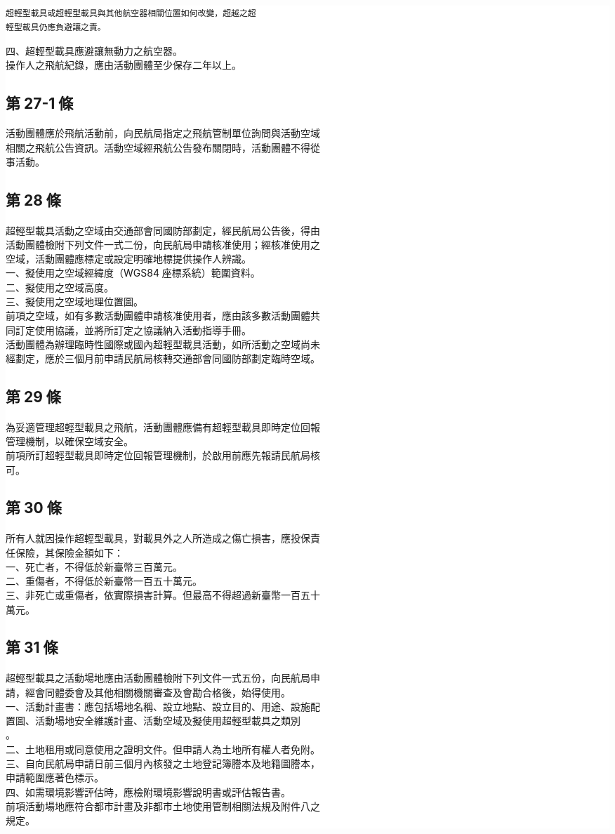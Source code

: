     超輕型載具或超輕型載具與其他航空器相關位置如何改變，超越之超  
    輕型載具仍應負避讓之責。  
四、超輕型載具應避讓無動力之航空器。  
操作人之飛航紀錄，應由活動團體至少保存二年以上。

第 27-1 條
----------
活動團體應於飛航活動前，向民航局指定之飛航管制單位詢問與活動空域  
相關之飛航公告資訊。活動空域經飛航公告發布關閉時，活動團體不得從  
事活動。

第 28 條
--------
超輕型載具活動之空域由交通部會同國防部劃定，經民航局公告後，得由  
活動團體檢附下列文件一式二份，向民航局申請核准使用；經核准使用之  
空域，活動團體應標定或設定明確地標提供操作人辨識。  
一、擬使用之空域經緯度（WGS84 座標系統）範圍資料。  
二、擬使用之空域高度。  
三、擬使用之空域地理位置圖。  
前項之空域，如有多數活動團體申請核准使用者，應由該多數活動團體共  
同訂定使用協議，並將所訂定之協議納入活動指導手冊。  
活動團體為辦理臨時性國際或國內超輕型載具活動，如所活動之空域尚未  
經劃定，應於三個月前申請民航局核轉交通部會同國防部劃定臨時空域。

第 29 條
--------
為妥適管理超輕型載具之飛航，活動團體應備有超輕型載具即時定位回報  
管理機制，以確保空域安全。  
前項所訂超輕型載具即時定位回報管理機制，於啟用前應先報請民航局核  
可。

第 30 條
--------
所有人就因操作超輕型載具，對載具外之人所造成之傷亡損害，應投保責  
任保險，其保險金額如下：  
一、死亡者，不得低於新臺幣三百萬元。  
二、重傷者，不得低於新臺幣一百五十萬元。  
三、非死亡或重傷者，依實際損害計算。但最高不得超過新臺幣一百五十  
    萬元。

第 31 條
--------
超輕型載具之活動場地應由活動團體檢附下列文件一式五份，向民航局申  
請，經會同體委會及其他相關機關審查及會勘合格後，始得使用。  
一、活動計畫書：應包括場地名稱、設立地點、設立目的、用途、設施配  
    置圖、活動場地安全維護計畫、活動空域及擬使用超輕型載具之類別  
    。  
二、土地租用或同意使用之證明文件。但申請人為土地所有權人者免附。  
三、自向民航局申請日前三個月內核發之土地登記簿謄本及地籍圖謄本，  
    申請範圍應著色標示。  
四、如需環境影響評估時，應檢附環境影響說明書或評估報告書。  
前項活動場地應符合都市計畫及非都市土地使用管制相關法規及附件八之  
規定。
